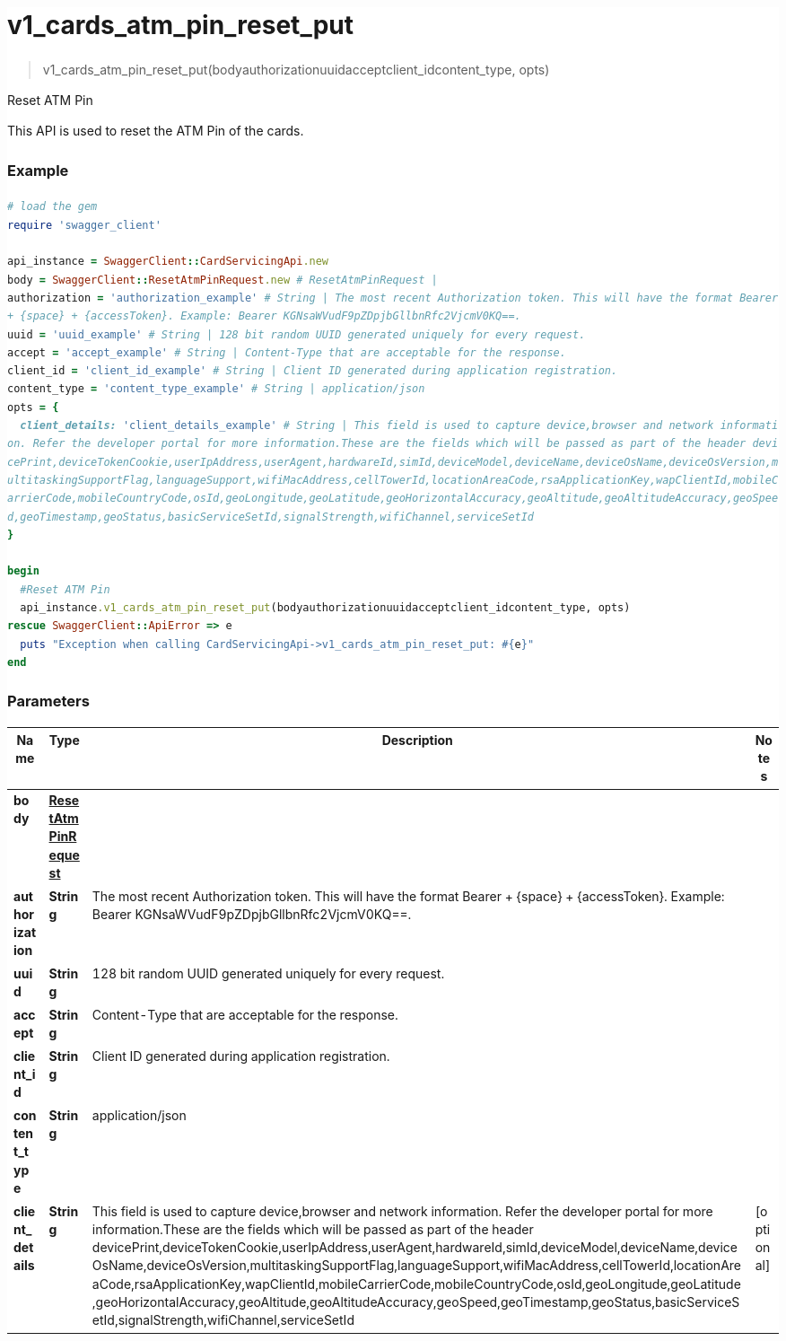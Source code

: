 
# **v1_cards_atm_pin_reset_put**
> v1_cards_atm_pin_reset_put(bodyauthorizationuuidacceptclient_idcontent_type, opts)

Reset ATM Pin

This API is used to reset the ATM Pin of the cards.

### Example
```ruby
# load the gem
require 'swagger_client'

api_instance = SwaggerClient::CardServicingApi.new
body = SwaggerClient::ResetAtmPinRequest.new # ResetAtmPinRequest | 
authorization = 'authorization_example' # String | The most recent Authorization token. This will have the format Bearer + {space} + {accessToken}. Example: Bearer KGNsaWVudF9pZDpjbGllbnRfc2VjcmV0KQ==.
uuid = 'uuid_example' # String | 128 bit random UUID generated uniquely for every request.
accept = 'accept_example' # String | Content-Type that are acceptable for the response.
client_id = 'client_id_example' # String | Client ID generated during application registration.
content_type = 'content_type_example' # String | application/json
opts = { 
  client_details: 'client_details_example' # String | This field is used to capture device,browser and network information. Refer the developer portal for more information.These are the fields which will be passed as part of the header devicePrint,deviceTokenCookie,userIpAddress,userAgent,hardwareId,simId,deviceModel,deviceName,deviceOsName,deviceOsVersion,multitaskingSupportFlag,languageSupport,wifiMacAddress,cellTowerId,locationAreaCode,rsaApplicationKey,wapClientId,mobileCarrierCode,mobileCountryCode,osId,geoLongitude,geoLatitude,geoHorizontalAccuracy,geoAltitude,geoAltitudeAccuracy,geoSpeed,geoTimestamp,geoStatus,basicServiceSetId,signalStrength,wifiChannel,serviceSetId
}

begin
  #Reset ATM Pin
  api_instance.v1_cards_atm_pin_reset_put(bodyauthorizationuuidacceptclient_idcontent_type, opts)
rescue SwaggerClient::ApiError => e
  puts "Exception when calling CardServicingApi->v1_cards_atm_pin_reset_put: #{e}"
end
```

### Parameters

Name | Type | Description  | Notes
------------- | ------------- | ------------- | -------------
 **body** | [**ResetAtmPinRequest**](ResetAtmPinRequest.md)|  | 
 **authorization** | **String**| The most recent Authorization token. This will have the format Bearer + {space} + {accessToken}. Example: Bearer KGNsaWVudF9pZDpjbGllbnRfc2VjcmV0KQ&#x3D;&#x3D;. | 
 **uuid** | **String**| 128 bit random UUID generated uniquely for every request. | 
 **accept** | **String**| Content-Type that are acceptable for the response. | 
 **client_id** | **String**| Client ID generated during application registration. | 
 **content_type** | **String**| application/json | 
 **client_details** | **String**| This field is used to capture device,browser and network information. Refer the developer portal for more information.These are the fields which will be passed as part of the header devicePrint,deviceTokenCookie,userIpAddress,userAgent,hardwareId,simId,deviceModel,deviceName,deviceOsName,deviceOsVersion,multitaskingSupportFlag,languageSupport,wifiMacAddress,cellTowerId,locationAreaCode,rsaApplicationKey,wapClientId,mobileCarrierCode,mobileCountryCode,osId,geoLongitude,geoLatitude,geoHorizontalAccuracy,geoAltitude,geoAltitudeAccuracy,geoSpeed,geoTimestamp,geoStatus,basicServiceSetId,signalStrength,wifiChannel,serviceSetId | [optional] 
